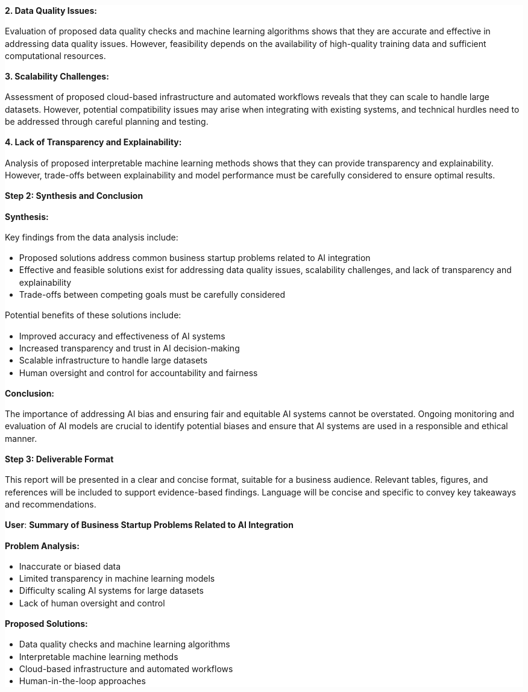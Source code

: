 **2. Data Quality Issues:**

Evaluation of proposed data quality checks and machine learning algorithms shows that they are accurate and effective in addressing data quality issues. However, feasibility depends on the availability of high-quality training data and sufficient computational resources.

**3. Scalability Challenges:**

Assessment of proposed cloud-based infrastructure and automated workflows reveals that they can scale to handle large datasets. However, potential compatibility issues may arise when integrating with existing systems, and technical hurdles need to be addressed through careful planning and testing.

**4. Lack of Transparency and Explainability:**

Analysis of proposed interpretable machine learning methods shows that they can provide transparency and explainability. However, trade-offs between explainability and model performance must be carefully considered to ensure optimal results.

**Step 2: Synthesis and Conclusion**

**Synthesis:**

Key findings from the data analysis include:

* Proposed solutions address common business startup problems related to AI integration
* Effective and feasible solutions exist for addressing data quality issues, scalability challenges, and lack of transparency and explainability
* Trade-offs between competing goals must be carefully considered

Potential benefits of these solutions include:

* Improved accuracy and effectiveness of AI systems
* Increased transparency and trust in AI decision-making
* Scalable infrastructure to handle large datasets
* Human oversight and control for accountability and fairness

**Conclusion:**

The importance of addressing AI bias and ensuring fair and equitable AI systems cannot be overstated. Ongoing monitoring and evaluation of AI models are crucial to identify potential biases and ensure that AI systems are used in a responsible and ethical manner.

**Step 3: Deliverable Format**

This report will be presented in a clear and concise format, suitable for a business audience. Relevant tables, figures, and references will be included to support evidence-based findings. Language will be concise and specific to convey key takeaways and recommendations.

**User**: **Summary of Business Startup Problems Related to AI Integration**

**Problem Analysis:**

- Inaccurate or biased data
- Limited transparency in machine learning models
- Difficulty scaling AI systems for large datasets
- Lack of human oversight and control

**Proposed Solutions:**

- Data quality checks and machine learning algorithms
- Interpretable machine learning methods
- Cloud-based infrastructure and automated workflows
- Human-in-the-loop approaches
